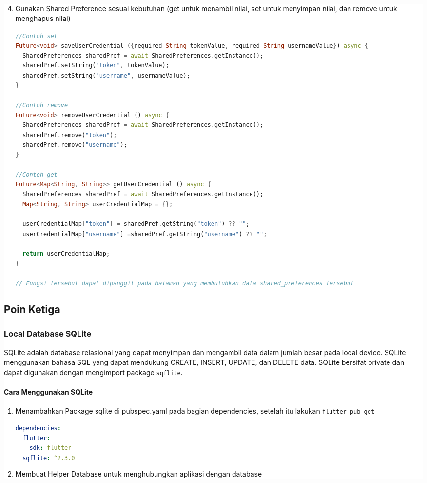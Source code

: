 4. Gunakan Shared Preference sesuai kebutuhan (get untuk menambil nilai, set untuk menyimpan nilai, dan remove untuk menghapus nilai)

    ```dart
    //Contoh set
    Future<void> saveUserCredential ({required String tokenValue, required String usernameValue}) async {
      SharedPreferences sharedPref = await SharedPreferences.getInstance();
      sharedPref.setString("token", tokenValue);
      sharedPref.setString("username", usernameValue);
    }

    //Contoh remove
    Future<void> removeUserCredential () async {
      SharedPreferences sharedPref = await SharedPreferences.getInstance();
      sharedPref.remove("token");
      sharedPref.remove("username");
    }

    //Contoh get
    Future<Map<String, String>> getUserCredential () async {
      SharedPreferences sharedPref = await SharedPreferences.getInstance();
      Map<String, String> userCredentialMap = {};

      userCredentialMap["token"] = sharedPref.getString("token") ?? "";
      userCredentialMap["username"] =sharedPref.getString("username") ?? "";

      return userCredentialMap;
    }

    // Fungsi tersebut dapat dipanggil pada halaman yang membutuhkan data shared_preferences tersebut
    ```

## Poin Ketiga

### Local Database SQLite

SQLite adalah database relasional yang dapat menyimpan dan mengambil data dalam jumlah besar pada local device. SQLite menggunakan bahasa SQL yang dapat mendukung CREATE, INSERT, UPDATE, dan DELETE data. SQLite bersifat private dan dapat digunakan dengan mengimport package `sqflite`.

#### Cara Menggunakan SQLite

1. Menambahkan Package sqlite di pubspec.yaml pada bagian dependencies, setelah itu lakukan `flutter pub get`

    ```yaml
    dependencies:
      flutter:
        sdk: flutter
      sqflite: ^2.3.0
    ```

2. Membuat Helper Database untuk menghubungkan aplikasi dengan database
